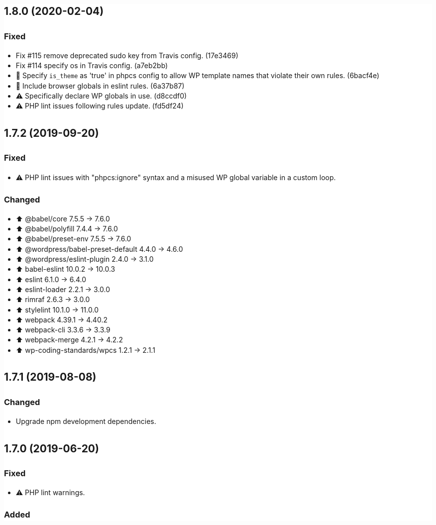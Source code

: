 ## 1.8.0 (2020-02-04)

### Fixed

- Fix #115 remove deprecated sudo key from Travis config. (17e3469)
- Fix #114 specify os in Travis config. (a7eb2bb)
- :wrench: Specify `is_theme` as 'true' in phpcs config to allow WP template names that violate their own rules. (6bacf4e)
- :wrench: Include browser globals in eslint rules. (6a37b87)
- :warning: Specifically declare WP globals in use. (d8ccdf0)
- :warning: PHP lint issues following rules update. (fd5df24)

## 1.7.2 (2019-09-20)

### Fixed

- :warning: PHP lint issues with "phpcs:ignore" syntax and a misused WP global variable in a custom loop.

### Changed

- :arrow_up: @babel/core 7.5.5 -> 7.6.0
- :arrow_up: @babel/polyfill 7.4.4 -> 7.6.0
- :arrow_up: @babel/preset-env 7.5.5 -> 7.6.0
- :arrow_up: @wordpress/babel-preset-default 4.4.0 -> 4.6.0
- :arrow_up: @wordpress/eslint-plugin 2.4.0 -> 3.1.0
- :arrow_up: babel-eslint 10.0.2 -> 10.0.3
- :arrow_up: eslint 6.1.0 -> 6.4.0
- :arrow_up: eslint-loader 2.2.1 -> 3.0.0
- :arrow_up: rimraf 2.6.3 -> 3.0.0
- :arrow_up: stylelint 10.1.0 -> 11.0.0
- :arrow_up: webpack 4.39.1 -> 4.40.2
- :arrow_up: webpack-cli 3.3.6 -> 3.3.9
- :arrow_up: webpack-merge 4.2.1 -> 4.2.2
- :arrow_up: wp-coding-standards/wpcs 1.2.1 -> 2.1.1

## 1.7.1 (2019-08-08)

### Changed

- Upgrade npm development dependencies.

## 1.7.0 (2019-06-20)

### Fixed

- :warning: PHP lint warnings.

### Added
